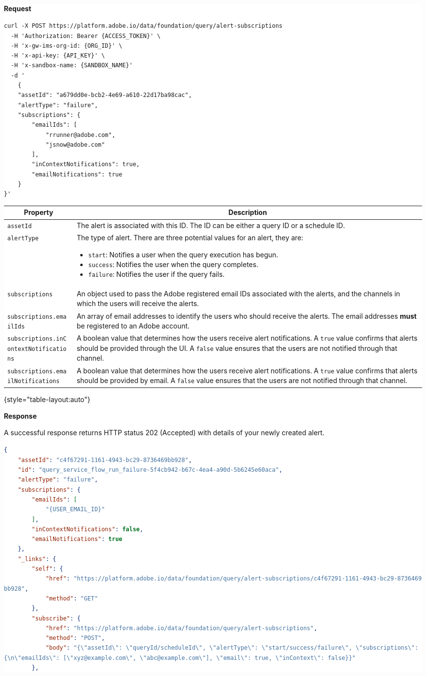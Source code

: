 **Request**

```shell
curl -X POST https://platform.adobe.io/data/foundation/query/alert-subscriptions
  -H 'Authorization: Bearer {ACCESS_TOKEN}' \
  -H 'x-gw-ims-org-id: {ORG_ID}' \
  -H 'x-api-key: {API_KEY}' \
  -H 'x-sandbox-name: {SANDBOX_NAME}'
  -d '
    {
    "assetId": "a679dd0e-bcb2-4e69-a610-22d17ba98cac",
    "alertType": "failure",
    "subscriptions": {
        "emailIds": [
            "rrunner@adobe.com",
            "jsnow@adobe.com"
        ],
        "inContextNotifications": true,
        "emailNotifications": true
    }
}'
```

| Property | Description |
| -------- | ----------- |
| `assetId` | The alert is associated with this ID. The ID can be either a query ID or a schedule ID. |
| `alertType` | The type of alert. There are three potential values for an alert, they are: <ul><li>`start`: Notifies a user when the query execution has begun.</li><li>`success`: Notifies the user when the query completes.</li><li>`failure`: Notifies the user if the query fails.</li></ul> |
| `subscriptions` | An object used to pass the Adobe registered email IDs associated with the alerts, and the channels in which the users will receive the alerts. |
| `subscriptions.emailIds` | An array of email addresses to identify the users who should receive the alerts. The email addresses **must** be registered to an Adobe account. |
| `subscriptions.inContextNotifications` | A boolean value that determines how the users receive alert notifications. A `true` value confirms that alerts should be provided through the UI. A `false` value ensures that the users are not notified through that channel. |
| `subscriptions.emailNotifications` | A boolean value that determines how the users receive alert notifications. A `true` value confirms that alerts should be provided by email. A `false` value ensures that the users are not notified through that channel. |

{style="table-layout:auto"}

**Response**

A successful response returns HTTP status 202 (Accepted) with details of your newly created alert.

```json
{
    "assetId": "c4f67291-1161-4943-bc29-8736469bb928",
    "id": "query_service_flow_run_failure-5f4cb942-b67c-4ea4-a90d-5b6245e60aca",
    "alertType": "failure",
    "subscriptions": {
        "emailIds": [
            "{USER_EMAIL_ID}"
        ],
        "inContextNotifications": false,
        "emailNotifications": true
    },
    "_links": {
        "self": {
            "href": "https://platform.adobe.io/data/foundation/query/alert-subscriptions/c4f67291-1161-4943-bc29-8736469bb928",
            "method": "GET"
        },
        "subscribe": {
            "href": "https://platform.adobe.io/data/foundation/query/alert-subscriptions",
            "method": "POST",
            "body": "{\"assetId\": \"queryId/scheduleId\", \"alertType\": \"start/success/failure\", \"subscriptions\": {\n\"emailIds\": [\"xyz@example.com\", \"abc@example.com\"], \"email\": true, \"inContext\": false}}"
        },
```